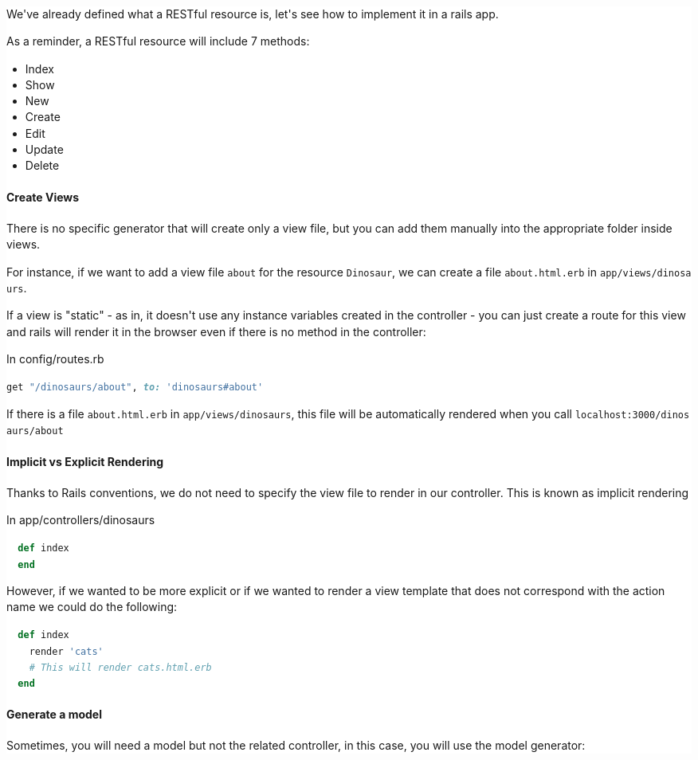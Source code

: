 We've already defined what a RESTful resource is, let's see how to implement it in a rails app.

As a reminder, a RESTful resource will include 7 methods:

* Index
* Show
* New
* Create
* Edit
* Update
* Delete

#### Create Views

There is no specific generator that will create only a view file, but you can add them manually into the appropriate folder inside views.

For instance, if we want to add a view file `about` for the resource `Dinosaur`, we can create a file `about.html.erb` in `app/views/dinosaurs`.

If a view is "static" - as in, it doesn't use any instance variables created in the controller - you can just create a route for this view and rails will render it in the browser even if there is no method in the controller:

In config/routes.rb

```ruby
get "/dinosaurs/about", to: 'dinosaurs#about'
```

If there is a file `about.html.erb` in `app/views/dinosaurs`, this file will be automatically rendered when you call `localhost:3000/dinosaurs/about`

#### Implicit vs Explicit Rendering

Thanks to Rails conventions, we do not need to specify the view file to render in our controller. This is known as implicit rendering

In app/controllers/dinosaurs

```ruby
  def index
  end
```

However, if we wanted to be more explicit or if we wanted to render a view template that does not correspond with the action name we could do the following:

```ruby
  def index
    render 'cats'
    # This will render cats.html.erb
  end
```

#### Generate a model

Sometimes, you will need a model but not the related controller, in this case, you will use the model generator:
